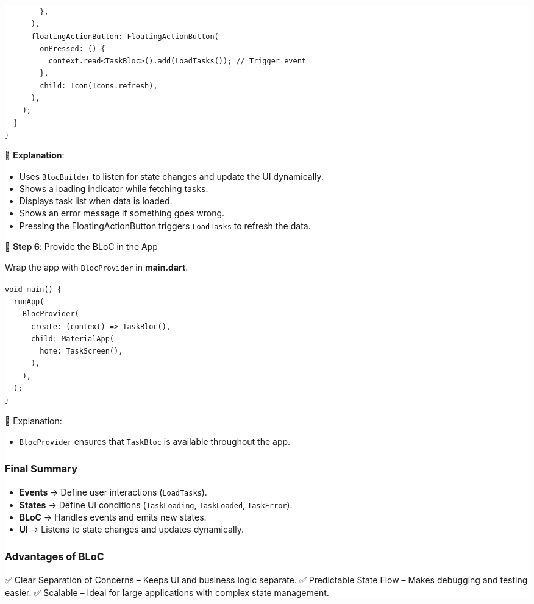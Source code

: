 ```
        },
      ),
      floatingActionButton: FloatingActionButton(
        onPressed: () {
          context.read<TaskBloc>().add(LoadTasks()); // Trigger event
        },
        child: Icon(Icons.refresh),
      ),
    );
  }
}
```

📌 **Explanation**:

* Uses `BlocBuilder` to listen for state changes and update the UI dynamically.
* Shows a loading indicator while fetching tasks.
* Displays task list when data is loaded.
* Shows an error message if something goes wrong.
* Pressing the FloatingActionButton triggers `LoadTasks` to refresh the data.

📌 **Step 6**: Provide the BLoC in the App

Wrap the app with `BlocProvider` in **main.dart**.

```
void main() {
  runApp(
    BlocProvider(
      create: (context) => TaskBloc(),
      child: MaterialApp(
        home: TaskScreen(),
      ),
    ),
  );
}
```

📌 Explanation:

* `BlocProvider` ensures that `TaskBloc` is available throughout the app.

### Final Summary

* **Events** → Define user interactions (`LoadTasks`).
* **States** → Define UI conditions (`TaskLoading`, `TaskLoaded`, `TaskError`).
* **BLoC** → Handles events and emits new states.
* **UI** → Listens to state changes and updates dynamically.

### Advantages of BLoC

✅ Clear Separation of Concerns – Keeps UI and business logic separate.
✅ Predictable State Flow – Makes debugging and testing easier.
✅ Scalable – Ideal for large applications with complex state management.

